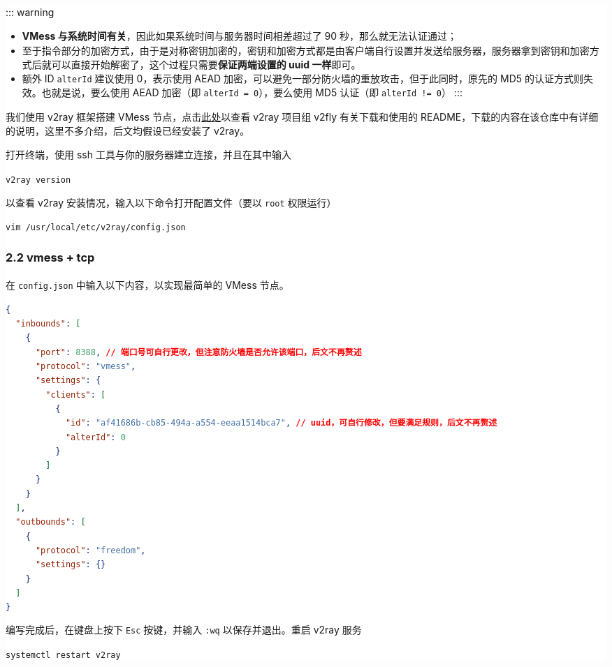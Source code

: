 ::: warning
- **VMess 与系统时间有关**，因此如果系统时间与服务器时间相差超过了 90 秒，那么就无法认证通过；
- 至于指令部分的加密方式，由于是对称密钥加密的，密钥和加密方式都是由客户端自行设置并发送给服务器，服务器拿到密钥和加密方式后就可以直接开始解密了，这个过程只需要**保证两端设置的 uuid 一样**即可。
- 额外 ID `alterId` 建议使用 0，表示使用 AEAD 加密，可以避免一部分防火墙的重放攻击，但于此同时，原先的 MD5 的认证方式则失效。也就是说，要么使用 AEAD 加密（即 `alterId = 0`），要么使用 MD5 认证（即 `alterId != 0`）
:::

我们使用 v2ray 框架搭建 VMess 节点，点击[此处](https://github.com/v2fly/fhs-install-v2ray)以查看 v2ray 项目组 v2fly 有关下载和使用的 README，下载的内容在该仓库中有详细的说明，这里不多介绍，后文均假设已经安装了 v2ray。

打开终端，使用 ssh 工具与你的服务器建立连接，并且在其中输入

```bash
v2ray version
```

以查看 v2ray 安装情况，输入以下命令打开配置文件（要以 `root` 权限运行）

```bash
vim /usr/local/etc/v2ray/config.json
```

### 2.2 vmess + tcp

在 `config.json` 中输入以下内容，以实现最简单的 VMess 节点。

```json
{
  "inbounds": [
    {
      "port": 8388, // 端口号可自行更改，但注意防火墙是否允许该端口，后文不再赘述
      "protocol": "vmess",    
      "settings": {
        "clients": [
          {
            "id": "af41686b-cb85-494a-a554-eeaa1514bca7", // uuid，可自行修改，但要满足规则，后文不再赘述
            "alterId": 0
          }
        ]
      }
    }
  ],
  "outbounds": [
    {
      "protocol": "freedom",  
      "settings": {}
    }
  ]
}
```

编写完成后，在键盘上按下 `Esc` 按键，并输入 `:wq` 以保存并退出。重启 v2ray 服务

```bash
systemctl restart v2ray
```
